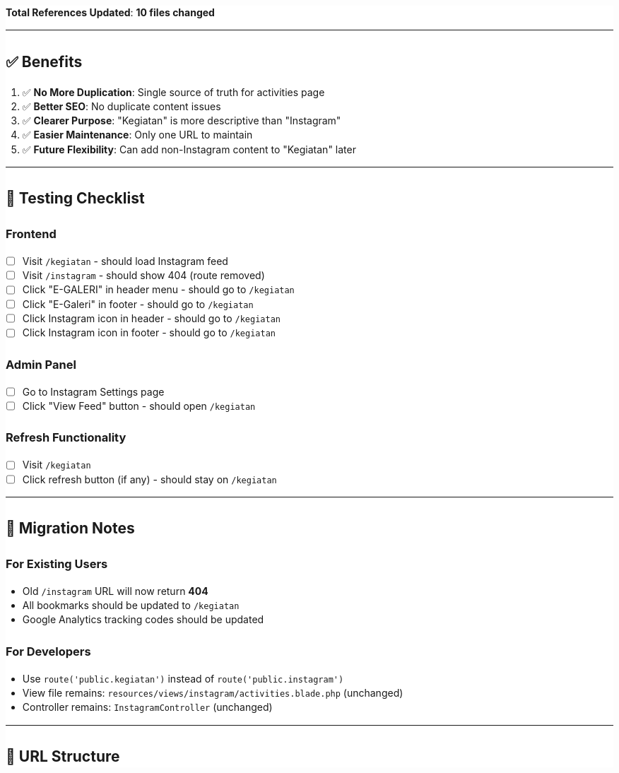 **Total References Updated**: **10 files changed**

---

## ✅ Benefits

1. ✅ **No More Duplication**: Single source of truth for activities page
2. ✅ **Better SEO**: No duplicate content issues
3. ✅ **Clearer Purpose**: "Kegiatan" is more descriptive than "Instagram"
4. ✅ **Easier Maintenance**: Only one URL to maintain
5. ✅ **Future Flexibility**: Can add non-Instagram content to "Kegiatan" later

---

## 🧪 Testing Checklist

### Frontend
- [ ] Visit `/kegiatan` - should load Instagram feed
- [ ] Visit `/instagram` - should show 404 (route removed)
- [ ] Click "E-GALERI" in header menu - should go to `/kegiatan`
- [ ] Click "E-Galeri" in footer - should go to `/kegiatan`
- [ ] Click Instagram icon in header - should go to `/kegiatan`
- [ ] Click Instagram icon in footer - should go to `/kegiatan`

### Admin Panel
- [ ] Go to Instagram Settings page
- [ ] Click "View Feed" button - should open `/kegiatan`

### Refresh Functionality
- [ ] Visit `/kegiatan`
- [ ] Click refresh button (if any) - should stay on `/kegiatan`

---

## 📝 Migration Notes

### For Existing Users
- Old `/instagram` URL will now return **404**
- All bookmarks should be updated to `/kegiatan`
- Google Analytics tracking codes should be updated

### For Developers
- Use `route('public.kegiatan')` instead of `route('public.instagram')`
- View file remains: `resources/views/instagram/activities.blade.php` (unchanged)
- Controller remains: `InstagramController` (unchanged)

---

## 🎯 URL Structure
